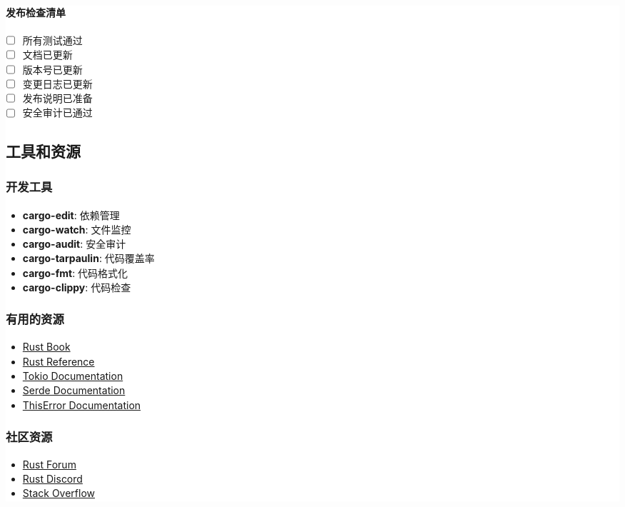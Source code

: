 #### 发布检查清单

- [ ] 所有测试通过
- [ ] 文档已更新
- [ ] 版本号已更新
- [ ] 变更日志已更新
- [ ] 发布说明已准备
- [ ] 安全审计已通过

## 工具和资源

### 开发工具

- **cargo-edit**: 依赖管理
- **cargo-watch**: 文件监控
- **cargo-audit**: 安全审计
- **cargo-tarpaulin**: 代码覆盖率
- **cargo-fmt**: 代码格式化
- **cargo-clippy**: 代码检查

### 有用的资源

- [Rust Book](https://doc.rust-lang.org/book/)
- [Rust Reference](https://doc.rust-lang.org/reference/)
- [Tokio Documentation](https://tokio.rs/)
- [Serde Documentation](https://serde.rs/)
- [ThisError Documentation](https://docs.rs/thiserror/)

### 社区资源

- [Rust Forum](https://users.rust-lang.org/)
- [Rust Discord](https://discord.gg/rust-lang)
- [Stack Overflow](https://stackoverflow.com/questions/tagged/rust)